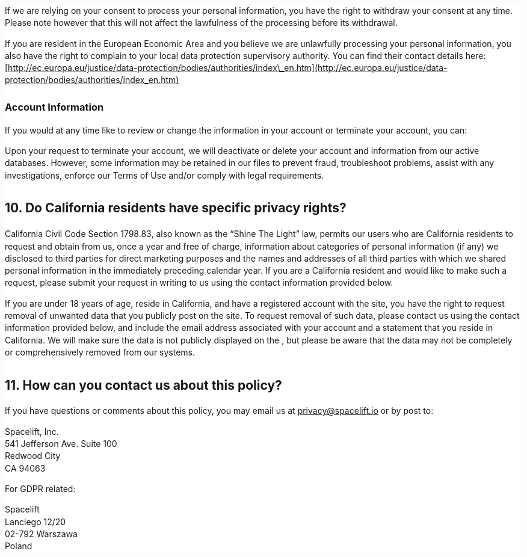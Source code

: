 If we are relying on your consent to process your personal information, you have the right to withdraw your consent at any time. Please note however that this will not affect the lawfulness of the processing before its withdrawal.

If you are resident in the European Economic Area and you believe we are unlawfully processing your personal information, you also have the right to complain to your local data protection supervisory authority. You can find their contact details here: [http://ec.europa.eu/justice/data-protection/bodies/authorities/index\_en.htm](http://ec.europa.eu/justice/data-protection/bodies/authorities/index_en.htm)

### Account Information

If you would at any time like to review or change the information in your account or terminate your account, you can:

Upon your request to terminate your account, we will deactivate or delete your account and information from our active databases. However, some information may be retained in our files to prevent fraud, troubleshoot problems, assist with any investigations, enforce our Terms of Use and/or comply with legal requirements.

## 10. Do California residents have specific privacy rights?

California Civil Code Section 1798.83, also known as the “Shine The Light” law, permits our users who are California residents to request and obtain from us, once a year and free of charge, information about categories of personal information (if any) we disclosed to third parties for direct marketing purposes and the names and addresses of all third parties with which we shared personal information in the immediately preceding calendar year. If you are a California resident and would like to make such a request, please submit your request in writing to us using the contact information provided below.

If you are under 18 years of age, reside in California, and have a registered account with the site, you have the right to request removal of unwanted data that you publicly post on the site. To request removal of such data, please contact us using the contact information provided below, and include the email address associated with your account and a statement that you reside in California. We will make sure the data is not publicly displayed on the , but please be aware that the data may not be completely or comprehensively removed from our systems.

## 11. How can you contact us about this policy?

If you have questions or comments about this policy, you may email us at [privacy@spacelift.io](mailto:privacy@spacelift.io) or by post to:

Spacelift, Inc.<br>
541 Jefferson Ave. Suite 100<br>
Redwood City<br>
CA 94063

For GDPR related:

Spacelift<br>
Lanciego 12/20<br>
02-792 Warszawa<br>
Poland
